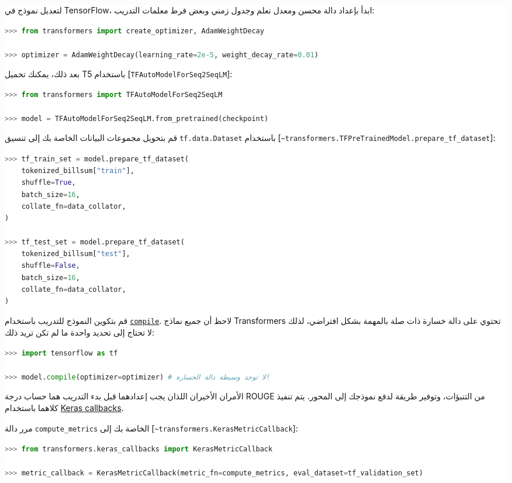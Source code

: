 لتعديل نموذج في TensorFlow، ابدأ بإعداد دالة محسن ومعدل تعلم وجدول زمني وبعض فرط معلمات التدريب:

```python
>>> from transformers import create_optimizer, AdamWeightDecay

>>> optimizer = AdamWeightDecay(learning_rate=2e-5, weight_decay_rate=0.01)
```

بعد ذلك، يمكنك تحميل T5 باستخدام [`TFAutoModelForSeq2SeqLM`]:

```python
>>> from transformers import TFAutoModelForSeq2SeqLM

>>> model = TFAutoModelForSeq2SeqLM.from_pretrained(checkpoint)
```

قم بتحويل مجموعات البيانات الخاصة بك إلى تنسيق `tf.data.Dataset` باستخدام [`~transformers.TFPreTrainedModel.prepare_tf_dataset`]:

```python
>>> tf_train_set = model.prepare_tf_dataset(
    tokenized_billsum["train"],
    shuffle=True,
    batch_size=16,
    collate_fn=data_collator,
)

>>> tf_test_set = model.prepare_tf_dataset(
    tokenized_billsum["test"],
    shuffle=False,
    batch_size=16,
    collate_fn=data_collator,
)
```

قم بتكوين النموذج للتدريب باستخدام [`compile`](https://keras.io/api/models/model_training_apis/#compile-method). لاحظ أن جميع نماذج Transformers تحتوي على دالة خسارة ذات صلة بالمهمة بشكل افتراضي، لذلك لا تحتاج إلى تحديد واحدة ما لم تكن تريد ذلك:

```python
>>> import tensorflow as tf

>>> model.compile(optimizer=optimizer) # لا توجد وسيطة دالة الخسارة!
```

الأمران الأخيران اللذان يجب إعدادهما قبل بدء التدريب هما حساب درجة ROUGE من التنبؤات، وتوفير طريقة لدفع نموذجك إلى المحور. يتم تنفيذ كلاهما باستخدام [Keras callbacks](../main_classes/keras_callbacks).

مرر دالة `compute_metrics` الخاصة بك إلى [`~transformers.KerasMetricCallback`]:

```python
>>> from transformers.keras_callbacks import KerasMetricCallback

>>> metric_callback = KerasMetricCallback(metric_fn=compute_metrics, eval_dataset=tf_validation_set)
```
